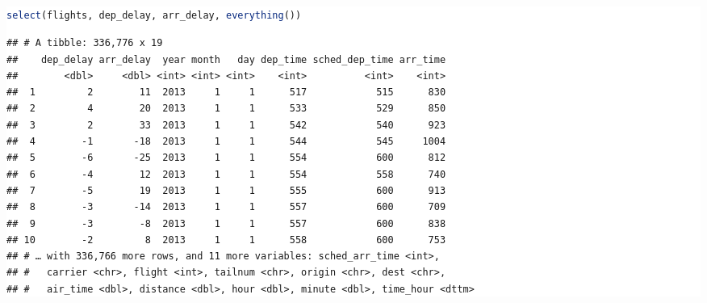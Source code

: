 ``` r
select(flights, dep_delay, arr_delay, everything())
```

    ## # A tibble: 336,776 x 19
    ##    dep_delay arr_delay  year month   day dep_time sched_dep_time arr_time
    ##        <dbl>     <dbl> <int> <int> <int>    <int>          <int>    <int>
    ##  1         2        11  2013     1     1      517            515      830
    ##  2         4        20  2013     1     1      533            529      850
    ##  3         2        33  2013     1     1      542            540      923
    ##  4        -1       -18  2013     1     1      544            545     1004
    ##  5        -6       -25  2013     1     1      554            600      812
    ##  6        -4        12  2013     1     1      554            558      740
    ##  7        -5        19  2013     1     1      555            600      913
    ##  8        -3       -14  2013     1     1      557            600      709
    ##  9        -3        -8  2013     1     1      557            600      838
    ## 10        -2         8  2013     1     1      558            600      753
    ## # … with 336,766 more rows, and 11 more variables: sched_arr_time <int>,
    ## #   carrier <chr>, flight <int>, tailnum <chr>, origin <chr>, dest <chr>,
    ## #   air_time <dbl>, distance <dbl>, hour <dbl>, minute <dbl>, time_hour <dttm>
